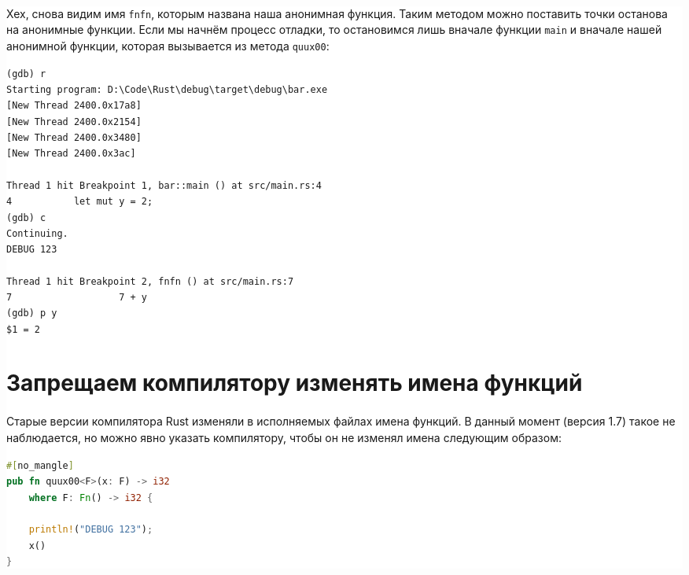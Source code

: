 Хех, снова видим имя `fnfn`, которым названа наша анонимная функция. Таким
методом можно поставить точки останова на анонимные функции. Если мы начнём
процесс отладки, то остановимся лишь вначале функции `main` и вначале нашей
анонимной функции, которая вызывается из метода `quux00`:

```
(gdb) r
Starting program: D:\Code\Rust\debug\target\debug\bar.exe
[New Thread 2400.0x17a8]
[New Thread 2400.0x2154]
[New Thread 2400.0x3480]
[New Thread 2400.0x3ac]

Thread 1 hit Breakpoint 1, bar::main () at src/main.rs:4
4           let mut y = 2;
(gdb) c
Continuing.
DEBUG 123

Thread 1 hit Breakpoint 2, fnfn () at src/main.rs:7
7                   7 + y
(gdb) p y
$1 = 2
```

# Запрещаем компилятору изменять имена функций

Старые версии компилятора Rust изменяли в исполняемых файлах имена функций. В
данный момент (версия 1.7) такое не наблюдается, но можно явно указать
компилятору, чтобы он не изменял имена следующим образом:

```rust
#[no_mangle]
pub fn quux00<F>(x: F) -> i32
    where F: Fn() -> i32 {

    println!("DEBUG 123");
    x()
}
```
